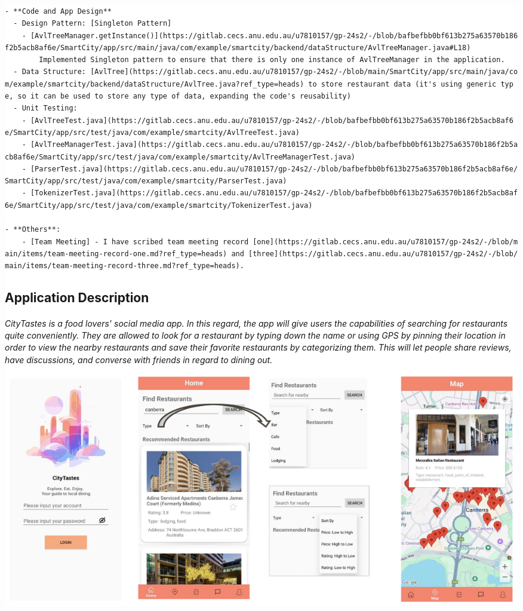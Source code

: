     - **Code and App Design**
      - Design Pattern: [Singleton Pattern]
        - [AvlTreeManager.getInstance()](https://gitlab.cecs.anu.edu.au/u7810157/gp-24s2/-/blob/bafbefbb0bf613b275a63570b186f2b5acb8af6e/SmartCity/app/src/main/java/com/example/smartcity/backend/dataStructure/AvlTreeManager.java#L18)
            Implemented Singleton pattern to ensure that there is only one instance of AvlTreeManager in the application.
      - Data Structure: [AvlTree](https://gitlab.cecs.anu.edu.au/u7810157/gp-24s2/-/blob/main/SmartCity/app/src/main/java/com/example/smartcity/backend/dataStructure/AvlTree.java?ref_type=heads) to store restaurant data (it's using generic type, so it can be used to store any type of data, expanding the code's reusability)
      - Unit Testing:
        - [AvlTreeTest.java](https://gitlab.cecs.anu.edu.au/u7810157/gp-24s2/-/blob/bafbefbb0bf613b275a63570b186f2b5acb8af6e/SmartCity/app/src/test/java/com/example/smartcity/AvlTreeTest.java)
        - [AvlTreeManagerTest.java](https://gitlab.cecs.anu.edu.au/u7810157/gp-24s2/-/blob/bafbefbb0bf613b275a63570b186f2b5acb8af6e/SmartCity/app/src/test/java/com/example/smartcity/AvlTreeManagerTest.java)
        - [ParserTest.java](https://gitlab.cecs.anu.edu.au/u7810157/gp-24s2/-/blob/bafbefbb0bf613b275a63570b186f2b5acb8af6e/SmartCity/app/src/test/java/com/example/smartcity/ParserTest.java)
        - [TokenizerTest.java](https://gitlab.cecs.anu.edu.au/u7810157/gp-24s2/-/blob/bafbefbb0bf613b275a63570b186f2b5acb8af6e/SmartCity/app/src/test/java/com/example/smartcity/TokenizerTest.java)

    - **Others**:
        - [Team Meeting] - I have scribed team meeting record [one](https://gitlab.cecs.anu.edu.au/u7810157/gp-24s2/-/blob/main/items/team-meeting-record-one.md?ref_type=heads) and [three](https://gitlab.cecs.anu.edu.au/u7810157/gp-24s2/-/blob/main/items/team-meeting-record-three.md?ref_type=heads).
## Application Description

*CityTastes is a food lovers' social media app. In this regard, the app will give users the capabilities of searching for restaurants quite conveniently. They are allowed to look for a restaurant by typing down the name or using GPS by pinning their location in order to view the nearby restaurants and save their favorite restaurants by categorizing them. This will let people share reviews, have discussions, and converse with friends in regard to dining out.*

<img src="media/report/screenshot-1.png">